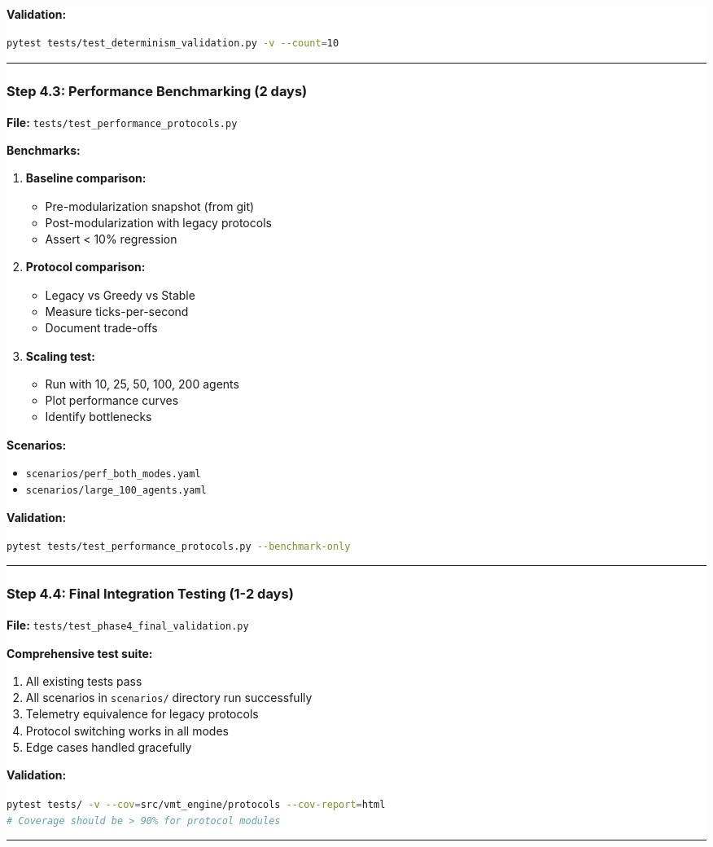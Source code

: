 **Validation:**
```bash
pytest tests/test_determinism_validation.py -v --count=10
```

---

### Step 4.3: Performance Benchmarking (2 days)

**File:** `tests/test_performance_protocols.py`

**Benchmarks:**
1. **Baseline comparison:**
   - Pre-modularization snapshot (from git)
   - Post-modularization with legacy protocols
   - Assert < 10% regression

2. **Protocol comparison:**
   - Legacy vs Greedy vs Stable
   - Measure ticks-per-second
   - Document trade-offs

3. **Scaling test:**
   - Run with 10, 25, 50, 100, 200 agents
   - Plot performance curves
   - Identify bottlenecks

**Scenarios:**
- `scenarios/perf_both_modes.yaml`
- `scenarios/large_100_agents.yaml`

**Validation:**
```bash
pytest tests/test_performance_protocols.py --benchmark-only
```

---

### Step 4.4: Final Integration Testing (1-2 days)

**File:** `tests/test_phase4_final_validation.py`

**Comprehensive test suite:**
1. All existing tests pass
2. All scenarios in `scenarios/` directory run successfully
3. Telemetry equivalence for legacy protocols
4. Protocol switching works in all modes
5. Edge cases handled gracefully

**Validation:**
```bash
pytest tests/ -v --cov=src/vmt_engine/protocols --cov-report=html
# Coverage should be > 90% for protocol modules
```

---

